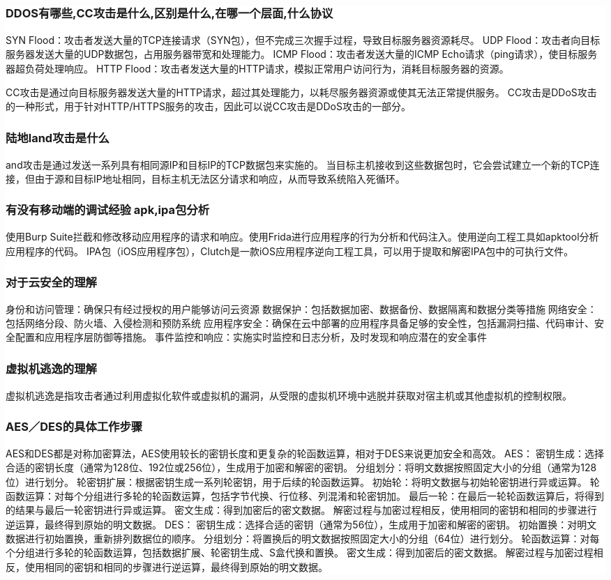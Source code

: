 
### DDOS有哪些,CC攻击是什么,区别是什么,在哪一个层面,什么协议
SYN Flood：攻击者发送大量的TCP连接请求（SYN包），但不完成三次握手过程，导致目标服务器资源耗尽。
UDP Flood：攻击者向目标服务器发送大量的UDP数据包，占用服务器带宽和处理能力。
ICMP Flood：攻击者发送大量的ICMP Echo请求（ping请求），使目标服务器超负荷处理响应。
HTTP Flood：攻击者发送大量的HTTP请求，模拟正常用户访问行为，消耗目标服务器的资源。

CC攻击是通过向目标服务器发送大量的HTTP请求，超过其处理能力，以耗尽服务器资源或使其无法正常提供服务。
CC攻击是DDoS攻击的一种形式，用于针对HTTP/HTTPS服务的攻击，因此可以说CC攻击是DDoS攻击的一部分。


### 陆地land攻击是什么
and攻击是通过发送一系列具有相同源IP和目标IP的TCP数据包来实施的。
当目标主机接收到这些数据包时，它会尝试建立一个新的TCP连接，但由于源和目标IP地址相同，目标主机无法区分请求和响应，从而导致系统陷入死循环。


### 有没有移动端的调试经验 apk,ipa包分析
使用Burp Suite拦截和修改移动应用程序的请求和响应。使用Frida进行应用程序的行为分析和代码注入。使用逆向工程工具如apktool分析应用程序的代码。
IPA包（iOS应用程序包），Clutch是一款iOS应用程序逆向工程工具，可以用于提取和解密IPA包中的可执行文件。


### 对于云安全的理解
身份和访问管理：确保只有经过授权的用户能够访问云资源
数据保护：包括数据加密、数据备份、数据隔离和数据分类等措施
网络安全：包括网络分段、防火墙、入侵检测和预防系统
应用程序安全：确保在云中部署的应用程序具备足够的安全性，包括漏洞扫描、代码审计、安全配置和应用程序层防御等措施。
事件监控和响应：实施实时监控和日志分析，及时发现和响应潜在的安全事件


### 虚拟机逃逸的理解
虚拟机逃逸是指攻击者通过利用虚拟化软件或虚拟机的漏洞，从受限的虚拟机环境中逃脱并获取对宿主机或其他虚拟机的控制权限。


### AES／DES的具体工作步骤
AES和DES都是对称加密算法，AES使用较长的密钥长度和更复杂的轮函数运算，相对于DES来说更加安全和高效。
AES：
密钥生成：选择合适的密钥长度（通常为128位、192位或256位），生成用于加密和解密的密钥。
分组划分：将明文数据按照固定大小的分组（通常为128位）进行划分。
轮密钥扩展：根据密钥生成一系列轮密钥，用于后续的轮函数运算。
初始轮：将明文数据与初始轮密钥进行异或运算。
轮函数运算：对每个分组进行多轮的轮函数运算，包括字节代换、行位移、列混淆和轮密钥加。
最后一轮：在最后一轮轮函数运算后，将得到的结果与最后一轮密钥进行异或运算。
密文生成：得到加密后的密文数据。
解密过程与加密过程相反，使用相同的密钥和相同的步骤进行逆运算，最终得到原始的明文数据。
DES：
密钥生成：选择合适的密钥（通常为56位），生成用于加密和解密的密钥。
初始置换：对明文数据进行初始置换，重新排列数据位的顺序。
分组划分：将置换后的明文数据按照固定大小的分组（64位）进行划分。
轮函数运算：对每个分组进行多轮的轮函数运算，包括数据扩展、轮密钥生成、S盒代换和置换。
密文生成：得到加密后的密文数据。
解密过程与加密过程相反，使用相同的密钥和相同的步骤进行逆运算，最终得到原始的明文数据。

